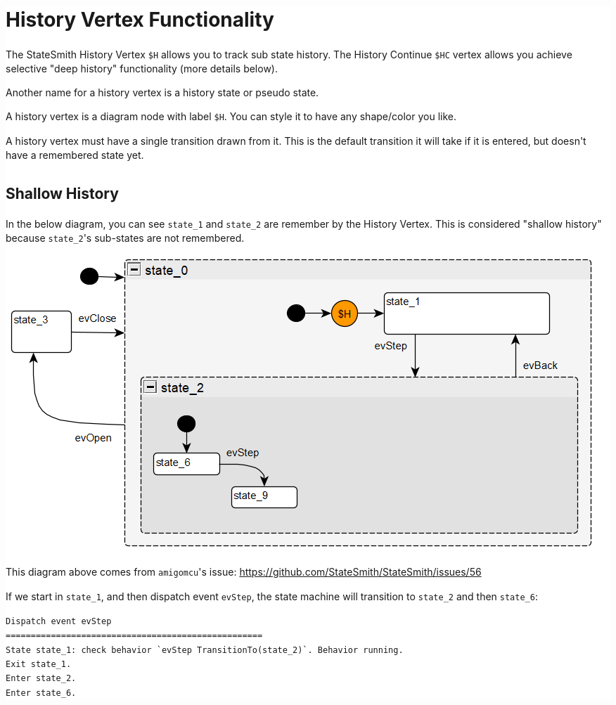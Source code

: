 # History Vertex Functionality
The StateSmith History Vertex `$H` allows you to track sub state history. The History Continue `$HC` vertex allows you achieve selective "deep history" functionality (more details below).

Another name for a history vertex is a history state or pseudo state.

A history vertex is a diagram node with label `$H`. You can style it to have any shape/color you like.

A history vertex must have a single transition drawn from it. This is the default transition it will take if it is entered, but doesn't have a remembered state yet.

## Shallow History

In the below diagram, you can see `state_1` and `state_2` are remember by the History Vertex. This is considered "shallow history" because `state_2`'s sub-states are not remembered.

![picture 2](images/history-vertex0.png)  

This diagram above comes from `amigomcu`'s issue: https://github.com/StateSmith/StateSmith/issues/56

If we start in `state_1`, and then dispatch event `evStep`, the state machine will transition to `state_2` and then `state_6`:
```
Dispatch event evStep
===================================================
State state_1: check behavior `evStep TransitionTo(state_2)`. Behavior running.
Exit state_1.
Enter state_2.
Enter state_6.
```
